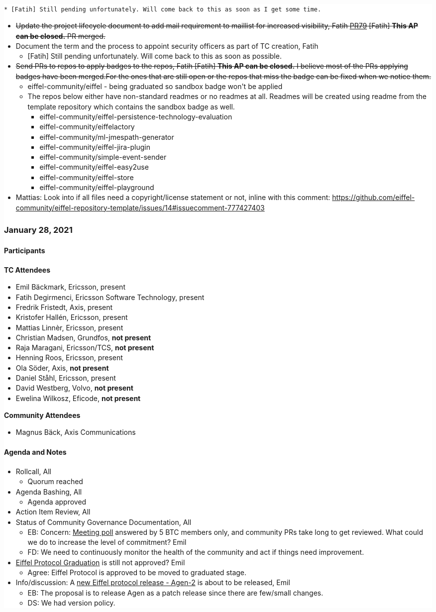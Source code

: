     * [Fatih] Still pending unfortunately. Will come back to this as soon as I get some time.
* ~~Update the project lifecycle document to add mail requirement to maillist for increased visibility, Fatih [PR79](https://github.com/eiffel-community/community/pull/79)
    [Fatih] **This AP can be closed.** PR merged.~~ 
* Document the term and the process to appoint security officers as part of TC creation, Fatih
    * [Fatih] Still pending unfortunately. Will come back to this as soon as possible.
* ~~Send PRs to repos to apply badges to the repos, Fatih [Fatih] **This AP can be closed.** I believe most of the PRs applying badges have been merged.For the ones that are still open or the repos that miss the badge can be fixed when we notice them.~~
    * eiffel-community/eiffel - being graduated so sandbox badge won't be applied
    * The repos below either have non-standard readmes or no readmes at all. Readmes will be created using readme from the template repository which contains the sandbox badge as well.
        * eiffel-community/eiffel-persistence-technology-evaluation
        * eiffel-community/eiffelactory
        * eiffel-community/ml-jmespath-generator
        * eiffel-community/eiffel-jira-plugin
        * eiffel-community/simple-event-sender
        * eiffel-community/eiffel-easy2use
        * eiffel-community/eiffel-store
        * eiffel-community/eiffel-playground
* Mattias: Look into if all files need a copyright/license statement or not, inline with this comment: https://github.com/eiffel-community/eiffel-repository-template/issues/14#issuecomment-777427403

### January 28, 2021

#### Participants

**TC Attendees**
* Emil Bäckmark, Ericsson, present
* Fatih Degirmenci, Ericsson Software Technology, present
* Fredrik Fristedt, Axis, present
* Kristofer Hallén, Ericsson, present
* Mattias Linnèr, Ericsson, present
* Christian Madsen, Grundfos, **not present**
* Raja Maragani, Ericsson/TCS, **not present**
* Henning Roos, Ericsson, present
* Ola Söder, Axis, **not present**
* Daniel Ståhl, Ericsson, present
* David Westberg, Volvo, **not present**
* Ewelina Wilkosz, Eficode, **not present**

**Community Attendees**
* Magnus Bäck, Axis Communications

#### Agenda and Notes
* Rollcall, All
    * Quorum reached
* Agenda Bashing, All
    * Agenda approved
* Action Item Review, All
* Status of Community Governance Documentation, All
    * EB: Concern: [Meeting poll](https://doodle.com/poll/hrcvgz8uiggwneda?utm_source=poll&utm_medium=link) answered by 5 BTC members only, and community PRs take long to get reviewed. What could we do to increase the level of commitment? Emil
    * FD: We need to continuously monitor the health of the community and act if things need improvement.
* [Eiffel Protocol Graduation](https://github.com/eiffel-community/community/pull/78) is still not approved? Emil
    * Agree: Eiffel Protocol is approved to be moved to graduated stage.
* Info/discussion: A [new Eiffel protocol release - Agen-2](https://github.com/eiffel-community/eiffel/pull/253) is about to be released, Emil
    * EB: The proposal is to release Agen as a patch release since there are few/small changes.
    * DS: We had version policy.
